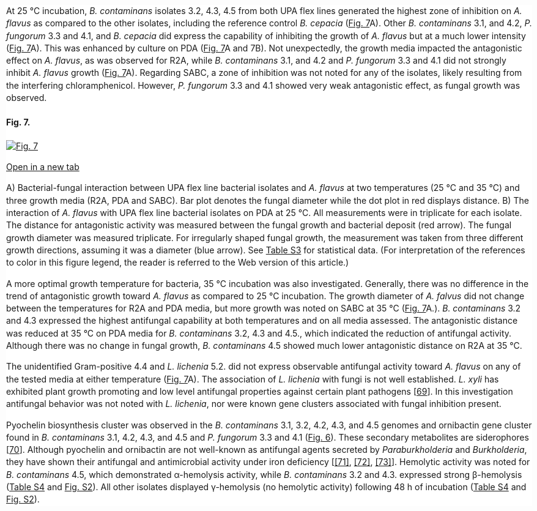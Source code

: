 At 25 °C incubation, *B. contaminans* isolates 3.2, 4.3, 4.5 from both UPA flex lines generated the highest zone of inhibition on *A. flavus* as compared to the other isolates, including the reference control *B. cepacia* ([Fig. 7](#fig7)A). Other *B. contaminans* 3.1, and 4.2, *P. fungorum* 3.3 and 4.1, and *B. cepacia* did express the capability of inhibiting the growth of *A. flavus* but at a much lower intensity ([Fig. 7](#fig7)A). This was enhanced by culture on PDA ([Fig. 7](#fig7)A and 7B). Not unexpectedly, the growth media impacted the antagonistic effect on *A. flavus*, as was observed for R2A, while *B. contaminans* 3.1, and 4.2 and *P. fungorum* 3.3 and 4.1 did not strongly inhibit *A. flavus* growth ([Fig. 7](#fig7)A). Regarding SABC, a zone of inhibition was not noted for any of the isolates, likely resulting from the interfering chloramphenicol. However, *P. fungorum* 3.3 and 4.1 showed very weak antagonistic effect, as fungal growth was observed.

#### Fig. 7.

[![Fig. 7](https://cdn.ncbi.nlm.nih.gov/pmc/blobs/60a4/10020673/6149010091d6/gr7.jpg)](https://www.ncbi.nlm.nih.gov/core/lw/2.0/html/tileshop_pmc/tileshop_pmc_inline.html?title=Click%20on%20image%20to%20zoom&p=PMC3&id=10020673_gr7.jpg)

[Open in a new tab](figure/fig7/)

A) Bacterial-fungal interaction between UPA flex line bacterial isolates and *A. flavus* at two temperatures (25 °C and 35 °C) and three growth media (R2A, PDA and SABC). Bar plot denotes the fungal diameter while the dot plot in red displays distance. B) The interaction of *A. flavus* with UPA flex line bacterial isolates on PDA at 25 °C. All measurements were in triplicate for each isolate. The distance for antagonistic activity was measured between the fungal growth and bacterial deposit (red arrow). The fungal growth diameter was measured triplicate. For irregularly shaped fungal growth, the measurement was taken from three different growth directions, assuming it was a diameter (blue arrow). See [Table S3](#appsec1) for statistical data. (For interpretation of the references to color in this figure legend, the reader is referred to the Web version of this article.)

A more optimal growth temperature for bacteria, 35 °C incubation was also investigated. Generally, there was no difference in the trend of antagonistic growth toward *A. flavus* as compared to 25 °C incubation. The growth diameter of *A. falvus* did not change between the temperatures for R2A and PDA media, but more growth was noted on SABC at 35 °C ([Fig. 7](#fig7)A.). *B. contaminans* 3.2 and 4.3 expressed the highest antifungal capability at both temperatures and on all media assessed. The antagonistic distance was reduced at 35 °C on PDA media for *B. contaminans* 3.2, 4.3 and 4.5., which indicated the reduction of antifungal activity. Although there was no change in fungal growth, *B. contaminans* 4.5 showed much lower antagonistic distance on R2A at 35 °C.

The unidentified Gram-positive 4.4 and *L. lichenia* 5.2. did not express observable antifungal activity toward *A. flavus* on any of the tested media at either temperature ([Fig. 7](#fig7)A). The association of *L. lichenia* with fungi is not well established. *L. xyli* has exhibited plant growth promoting and low level antifungal properties against certain plant pathogens [[69](#bib69)]. In this investigation antifungal behavior was not noted with *L. lichenia*, nor were known gene clusters associated with fungal inhibition present.

Pyochelin biosynthesis cluster was observed in the *B. contaminans* 3.1, 3.2, 4.2, 4.3, and 4.5 genomes and ornibactin gene cluster found in *B. contaminans* 3.1, 4.2, 4.3, and 4.5 and *P. fungorum* 3.3 and 4.1 ([Fig. 6](#fig6)). These secondary metabolites are siderophores [[70](#bib70)]. Although pyochelin and ornibactin are not well-known as antifungal agents secreted by *Paraburkholderia* and *Burkholderia*, they have shown their antifungal and antimicrobial activity under iron deficiency [[[71]](#bib71), [[72]](#bib72), [[73]](#bib73)]. Hemolytic activity was noted for *B. contaminans* 4.5, which demonstrated α-hemolysis activity, while *B. contaminans* 3.2 and 4.3. expressed strong β-hemolysis ([Table S4](#appsec1) and [Fig. S2](#appsec1)). All other isolates displayed γ-hemolysis (no hemolytic activity) following 48 h of incubation ([Table S4](#appsec1) and [Fig. S2](#appsec1)).
